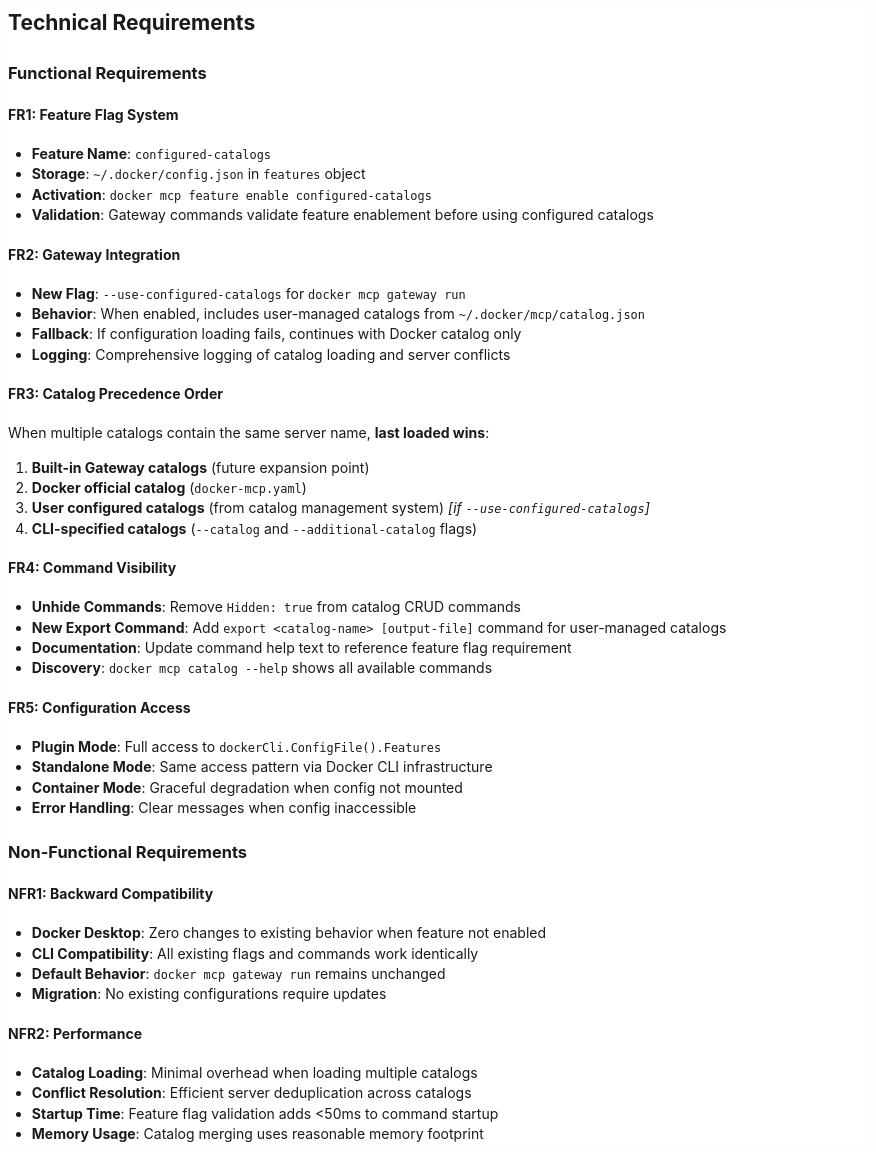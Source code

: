 ## Technical Requirements

### Functional Requirements

#### FR1: Feature Flag System
- **Feature Name**: `configured-catalogs`
- **Storage**: `~/.docker/config.json` in `features` object
- **Activation**: `docker mcp feature enable configured-catalogs`
- **Validation**: Gateway commands validate feature enablement before using configured catalogs

#### FR2: Gateway Integration  
- **New Flag**: `--use-configured-catalogs` for `docker mcp gateway run`
- **Behavior**: When enabled, includes user-managed catalogs from `~/.docker/mcp/catalog.json`
- **Fallback**: If configuration loading fails, continues with Docker catalog only
- **Logging**: Comprehensive logging of catalog loading and server conflicts

#### FR3: Catalog Precedence Order
When multiple catalogs contain the same server name, **last loaded wins**:

1. **Built-in Gateway catalogs** (future expansion point)
2. **Docker official catalog** (`docker-mcp.yaml`) 
3. **User configured catalogs** (from catalog management system) *[if `--use-configured-catalogs`]*
4. **CLI-specified catalogs** (`--catalog` and `--additional-catalog` flags)

#### FR4: Command Visibility
- **Unhide Commands**: Remove `Hidden: true` from catalog CRUD commands
- **New Export Command**: Add `export <catalog-name> [output-file]` command for user-managed catalogs
- **Documentation**: Update command help text to reference feature flag requirement
- **Discovery**: `docker mcp catalog --help` shows all available commands

#### FR5: Configuration Access
- **Plugin Mode**: Full access to `dockerCli.ConfigFile().Features`
- **Standalone Mode**: Same access pattern via Docker CLI infrastructure  
- **Container Mode**: Graceful degradation when config not mounted
- **Error Handling**: Clear messages when config inaccessible

### Non-Functional Requirements

#### NFR1: Backward Compatibility
- **Docker Desktop**: Zero changes to existing behavior when feature not enabled
- **CLI Compatibility**: All existing flags and commands work identically
- **Default Behavior**: `docker mcp gateway run` remains unchanged
- **Migration**: No existing configurations require updates

#### NFR2: Performance
- **Catalog Loading**: Minimal overhead when loading multiple catalogs
- **Conflict Resolution**: Efficient server deduplication across catalogs  
- **Startup Time**: Feature flag validation adds <50ms to command startup
- **Memory Usage**: Catalog merging uses reasonable memory footprint
